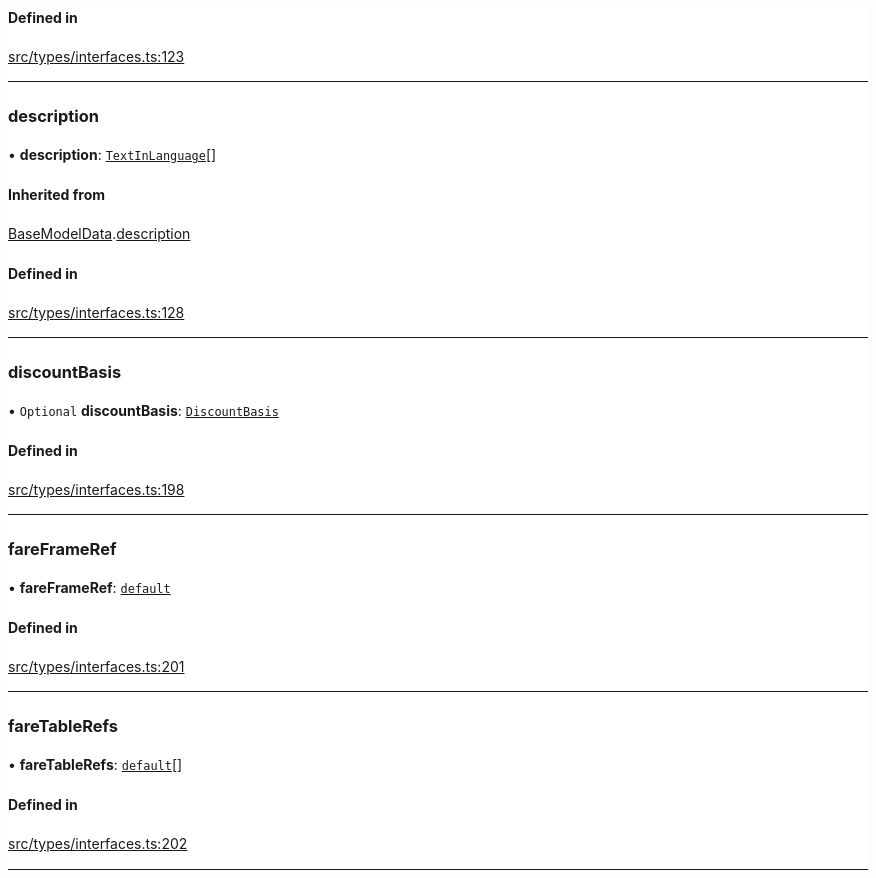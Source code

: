 #### Defined in

[src/types/interfaces.ts:123](https://github.com/entur/products-models/blob/main/src/types/interfaces.ts#L123)

___

### description

• **description**: [`TextInLanguage`](../modules/types_types.md#textinlanguage)[]

#### Inherited from

[BaseModelData](types_interfaces.BaseModelData.md).[description](types_interfaces.BaseModelData.md#description)

#### Defined in

[src/types/interfaces.ts:128](https://github.com/entur/products-models/blob/main/src/types/interfaces.ts#L128)

___

### discountBasis

• `Optional` **discountBasis**: [`DiscountBasis`](../enums/types_enums.DiscountBasis.md)

#### Defined in

[src/types/interfaces.ts:198](https://github.com/entur/products-models/blob/main/src/types/interfaces.ts#L198)

___

### fareFrameRef

• **fareFrameRef**: [`default`](../classes/models_Reference.default.md)

#### Defined in

[src/types/interfaces.ts:201](https://github.com/entur/products-models/blob/main/src/types/interfaces.ts#L201)

___

### fareTableRefs

• **fareTableRefs**: [`default`](../classes/models_Reference.default.md)[]

#### Defined in

[src/types/interfaces.ts:202](https://github.com/entur/products-models/blob/main/src/types/interfaces.ts#L202)

___
